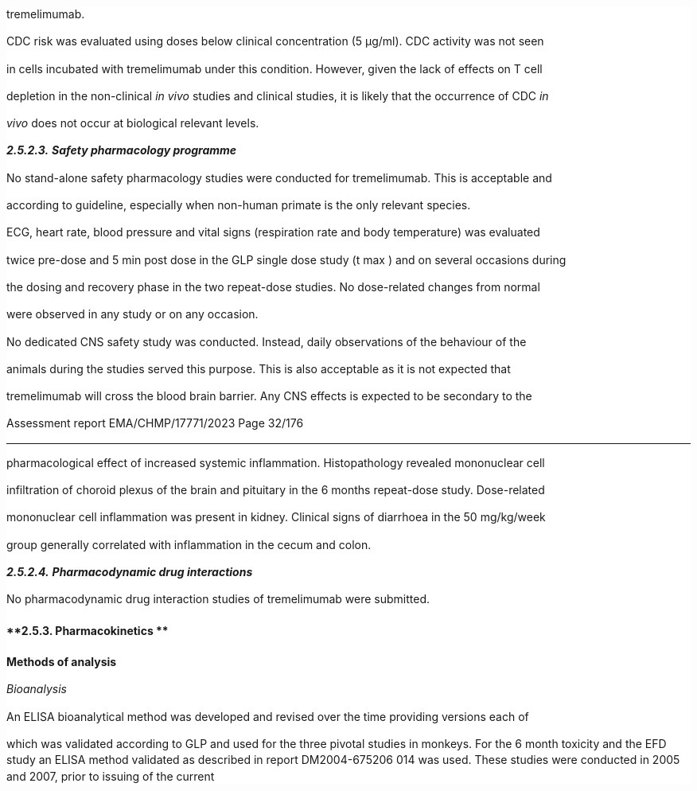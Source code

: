 tremelimumab.

CDC risk was evaluated using doses below clinical concentration (5 µg/ml). CDC activity was not seen

in cells incubated with tremelimumab under this condition. However, given the lack of effects on T cell

depletion in the non-clinical *in vivo* studies and clinical studies, it is likely that the occurrence of CDC *in*

*vivo* does not occur at biological relevant levels.

***2.5.2.3.*** ***Safety pharmacology programme***

No stand-alone safety pharmacology studies were conducted for tremelimumab. This is acceptable and

according to guideline, especially when non-human primate is the only relevant species.

ECG, heart rate, blood pressure and vital signs (respiration rate and body temperature) was evaluated

twice pre-dose and 5 min post dose in the GLP single dose study (t max ) and on several occasions during

the dosing and recovery phase in the two repeat-dose studies. No dose-related changes from normal

were observed in any study or on any occasion.

No dedicated CNS safety study was conducted. Instead, daily observations of the behaviour of the

animals during the studies served this purpose. This is also acceptable as it is not expected that

tremelimumab will cross the blood brain barrier. Any CNS effects is expected to be secondary to the

Assessment report
EMA/CHMP/17771/2023 Page 32/176


-----

pharmacological effect of increased systemic inflammation. Histopathology revealed mononuclear cell

infiltration of choroid plexus of the brain and pituitary in the 6 months repeat-dose study. Dose-related

mononuclear cell inflammation was present in kidney. Clinical signs of diarrhoea in the 50 mg/kg/week

group generally correlated with inflammation in the cecum and colon.

***2.5.2.4.*** ***Pharmacodynamic drug interactions***

No pharmacodynamic drug interaction studies of tremelimumab were submitted.
#### **2.5.3. Pharmacokinetics **

**Methods of analysis**

*Bioanalysis*

An ELISA bioanalytical method was developed and revised over the time providing versions each of

which was validated according to GLP and used for the three pivotal studies in monkeys. For the 6
month toxicity and the EFD study an ELISA method validated as described in report DM2004-675206
014 was used. These studies were conducted in 2005 and 2007, prior to issuing of the current
